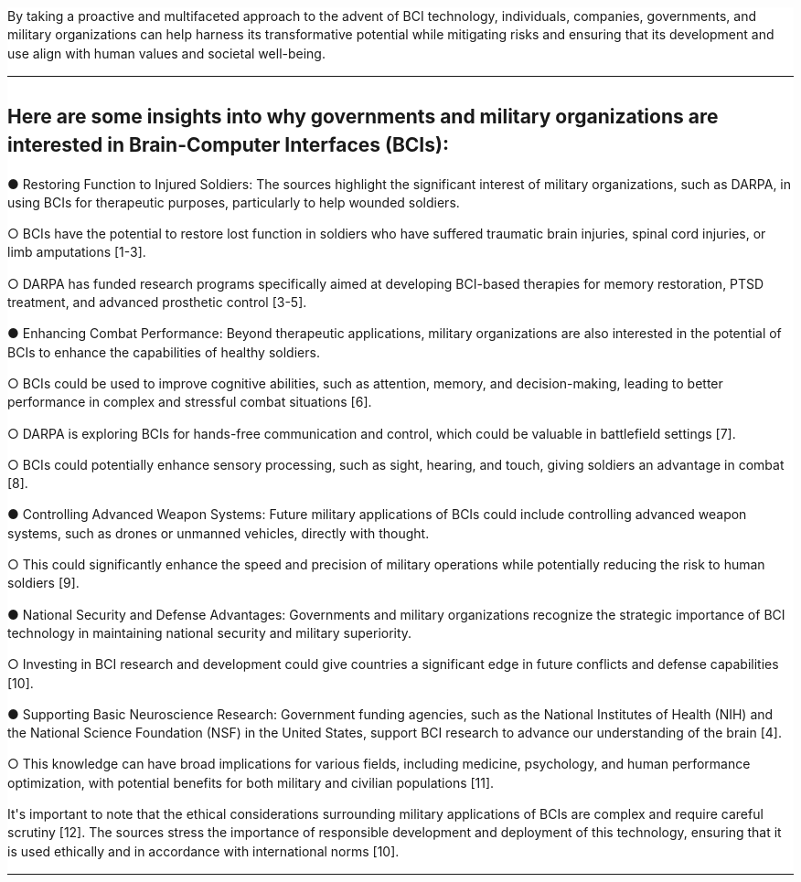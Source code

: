 By taking a proactive and multifaceted approach to the advent of BCI technology, individuals, companies, governments, and military organizations can help harness its transformative potential while mitigating risks and ensuring that its development and use align with human values and societal well-being.

---

## Here are some insights into why governments and military organizations are interested in Brain-Computer Interfaces (BCIs):

● Restoring Function to Injured Soldiers: The sources highlight the significant interest of military organizations, such as DARPA, in using BCIs for therapeutic purposes, particularly to help wounded soldiers.

○ BCIs have the potential to restore lost function in soldiers who have suffered traumatic brain injuries, spinal cord injuries, or limb amputations \[1-3\].

○ DARPA has funded research programs specifically aimed at developing BCI-based therapies for memory restoration, PTSD treatment, and advanced prosthetic control \[3-5\].

● Enhancing Combat Performance: Beyond therapeutic applications, military organizations are also interested in the potential of BCIs to enhance the capabilities of healthy soldiers.

○ BCIs could be used to improve cognitive abilities, such as attention, memory, and decision-making, leading to better performance in complex and stressful combat situations \[6\].

○ DARPA is exploring BCIs for hands-free communication and control, which could be valuable in battlefield settings \[7\].

○ BCIs could potentially enhance sensory processing, such as sight, hearing, and touch, giving soldiers an advantage in combat \[8\].

● Controlling Advanced Weapon Systems: Future military applications of BCIs could include controlling advanced weapon systems, such as drones or unmanned vehicles, directly with thought.

○ This could significantly enhance the speed and precision of military operations while potentially reducing the risk to human soldiers \[9\].

● National Security and Defense Advantages: Governments and military organizations recognize the strategic importance of BCI technology in maintaining national security and military superiority.

○ Investing in BCI research and development could give countries a significant edge in future conflicts and defense capabilities \[10\].

● Supporting Basic Neuroscience Research: Government funding agencies, such as the National Institutes of Health (NIH) and the National Science Foundation (NSF) in the United States, support BCI research to advance our understanding of the brain \[4\].

○ This knowledge can have broad implications for various fields, including medicine, psychology, and human performance optimization, with potential benefits for both military and civilian populations \[11\].

It's important to note that the ethical considerations surrounding military applications of BCIs are complex and require careful scrutiny \[12\]. The sources stress the importance of responsible development and deployment of this technology, ensuring that it is used ethically and in accordance with international norms \[10\].

---
